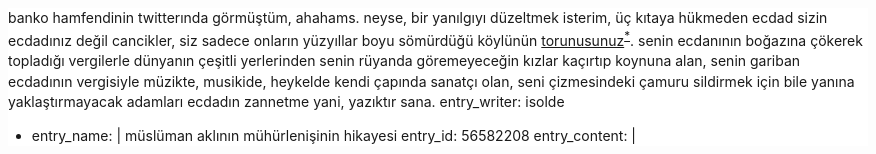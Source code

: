 banko hamfendinin twitterında görmüştüm, ahahams. neyse, bir yanılgıyı düzeltmek isterim, üç kıtaya hükmeden ecdad sizin ecdadınız değil cancikler, siz sadece onların yüzyıllar boyu sömürdüğü köylünün <a rel="nofollow" class="url" target="_blank" href="https://twitter.com/bukomonroe/status/660901183767363584" title="https://twitter.com/bukomonroe/status/660901183767363584">torunusunuz</a><sup class="ab"><a title="(bkz: hepimiz)" href="/?q=hepimiz" data-query="hepimiz">*</a></sup>. senin ecdanının boğazına çökerek topladığı vergilerle dünyanın çeşitli yerlerinden senin rüyanda göremeyeceğin kızlar kaçırtıp koynuna alan, senin gariban ecdadının vergisiyle müzikte, musikide, heykelde kendi çapında sanatçı olan, seni çizmesindeki çamuru sildirmek için bile yanına yaklaştırmayacak adamları ecdadın zannetme yani, yazıktır sana.
  entry_writer: isolde
- entry_name: |
    müslüman aklının mühürlenişinin hikayesi
  entry_id: 56582208
  entry_content: |